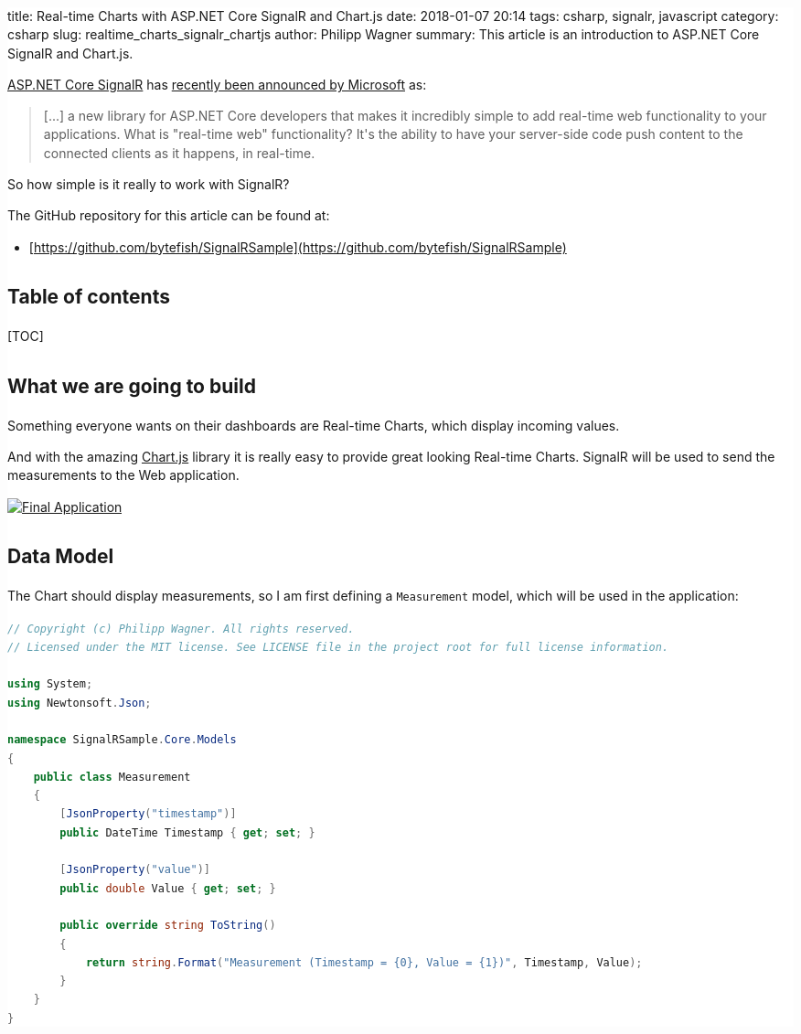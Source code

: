 ﻿title: Real-time Charts with ASP.NET Core SignalR and Chart.js
date: 2018-01-07 20:14
tags: csharp, signalr, javascript
category: csharp
slug: realtime_charts_signalr_chartjs
author: Philipp Wagner
summary: This article is an introduction to ASP.NET Core SignalR and Chart.js.

[ASP.NET Core SignalR] has [recently been announced by Microsoft] as:

> [...] a new library for ASP.NET Core developers that makes it incredibly simple to add 
> real-time web functionality to your applications. What is "real-time web" functionality? It's the ability 
> to have your server-side code push content to the connected clients as it happens, in real-time.

So how simple is it really to work with SignalR?

The GitHub repository for this article can be found at:

* [https://github.com/bytefish/SignalRSample](https://github.com/bytefish/SignalRSample)

[recently been announced by Microsoft]: https://blogs.msdn.microsoft.com/webdev/2017/09/14/announcing-signalr-for-asp-net-core-2-0/

## Table of contents ##

[TOC]

## What we are going to build ##

Something everyone wants on their dashboards are Real-time Charts, which display incoming values. 

And with the amazing [Chart.js] library it is really easy to provide great looking Real-time Charts. SignalR will 
be used to send the measurements to the Web application.

<a href="/static/images/blog/realtime_charts_signalr_chartjs/screenshot.jpg">
	<img src="/static/images/blog/realtime_charts_signalr_chartjs/screenshot.jpg" alt="Final Application" />
</a>

## Data Model ##

The Chart should display measurements, so I am first defining a ``Measurement`` model, which will be used in the application:

```csharp
// Copyright (c) Philipp Wagner. All rights reserved.
// Licensed under the MIT license. See LICENSE file in the project root for full license information.

using System;
using Newtonsoft.Json;

namespace SignalRSample.Core.Models
{
    public class Measurement
    {
        [JsonProperty("timestamp")]
        public DateTime Timestamp { get; set; }

        [JsonProperty("value")]
        public double Value { get; set; }

        public override string ToString()
        {
            return string.Format("Measurement (Timestamp = {0}, Value = {1})", Timestamp, Value);
        }
    }
}
```

[ASP.NET Core]: https://github.com/aspnet
[Chart.js]: http://www.chartjs.org/
[ASP.NET Core SignalR]: https://github.com/aspnet/SignalR